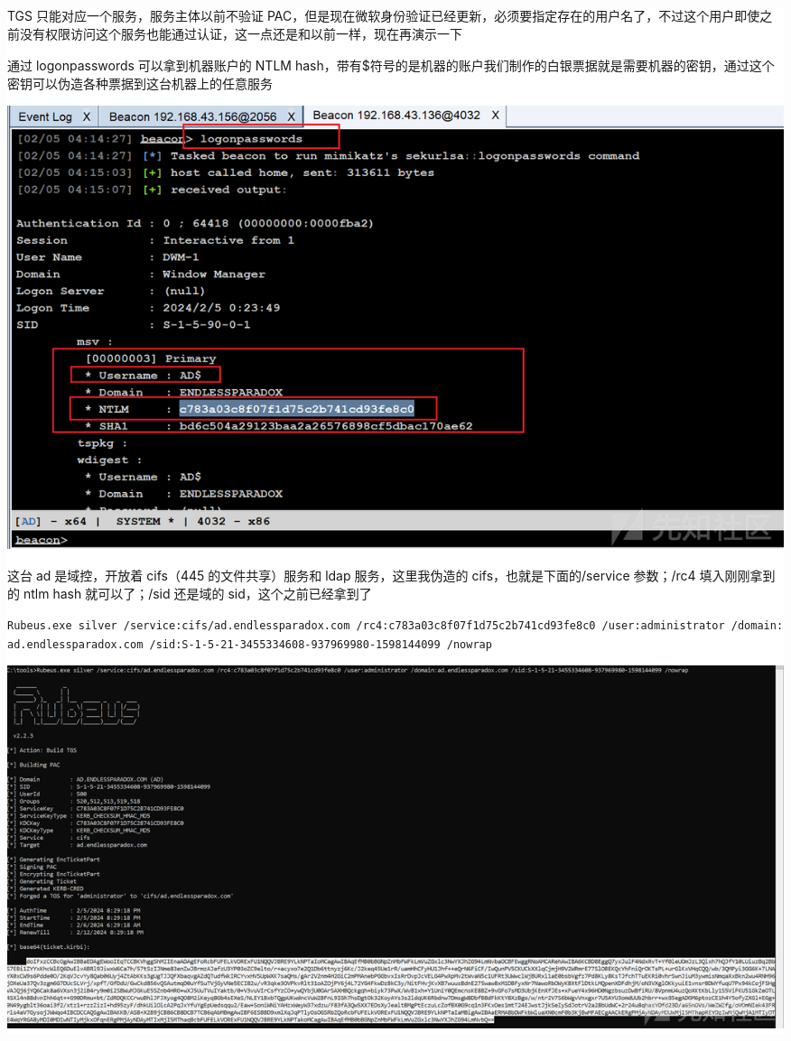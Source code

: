 TGS 只能对应一个服务，服务主体以前不验证 PAC，但是现在微软身份验证已经更新，必须要指定存在的用户名了，不过这个用户即使之前没有权限访问这个服务也能通过认证，这一点还是和以前一样，现在再演示一下

通过 logonpasswords 可以拿到机器账户的 NTLM hash，带有$符号的是机器的账户我们制作的白银票据就是需要机器的密钥，通过这个密钥可以伪造各种票据到这台机器上的任意服务

[![](assets/1707953845-8a5d72782954f6d29007338e660a7581.png)](https://xzfile.aliyuncs.com/media/upload/picture/20240206040648-18008eb0-c462-1.png)

这台 ad 是域控，开放着 cifs（445 的文件共享）服务和 ldap 服务，这里我伪造的 cifs，也就是下面的/service 参数；/rc4 填入刚刚拿到的 ntlm hash 就可以了；/sid 还是域的 sid，这个之前已经拿到了

```bash
Rubeus.exe silver /service:cifs/ad.endlessparadox.com /rc4:c783a03c8f07f1d75c2b741cd93fe8c0 /user:administrator /domain:ad.endlessparadox.com /sid:S-1-5-21-3455334608-937969980-1598144099 /nowrap
```

[![](assets/1707953845-85df25acfdf4b9fd28f4811f0d09cba3.png)](https://xzfile.aliyuncs.com/media/upload/picture/20240206040704-21ac11a0-c462-1.png)
